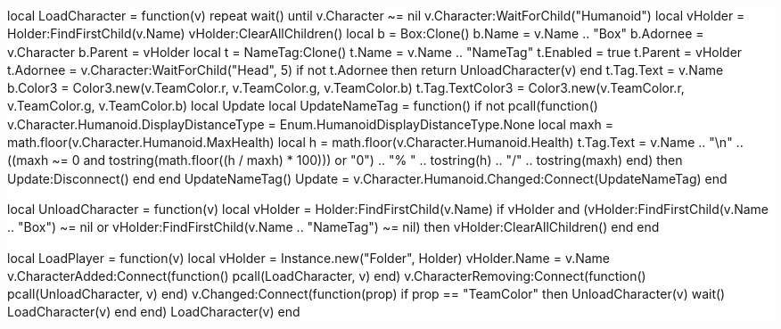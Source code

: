local LoadCharacter = function(v)
    repeat wait() until v.Character ~= nil
    v.Character:WaitForChild("Humanoid")
    local vHolder = Holder:FindFirstChild(v.Name)
    vHolder:ClearAllChildren()
    local b = Box:Clone()
    b.Name = v.Name .. "Box"
    b.Adornee = v.Character
    b.Parent = vHolder
    local t = NameTag:Clone()
    t.Name = v.Name .. "NameTag"
    t.Enabled = true
    t.Parent = vHolder
    t.Adornee = v.Character:WaitForChild("Head", 5)
    if not t.Adornee then
        return UnloadCharacter(v)
    end
    t.Tag.Text = v.Name
    b.Color3 = Color3.new(v.TeamColor.r, v.TeamColor.g, v.TeamColor.b)
    t.Tag.TextColor3 = Color3.new(v.TeamColor.r, v.TeamColor.g, v.TeamColor.b)
    local Update
    local UpdateNameTag = function()
        if not pcall(function()
            v.Character.Humanoid.DisplayDistanceType = Enum.HumanoidDisplayDistanceType.None
            local maxh = math.floor(v.Character.Humanoid.MaxHealth)
            local h = math.floor(v.Character.Humanoid.Health)
            t.Tag.Text = v.Name .. "\n" .. ((maxh ~= 0 and tostring(math.floor((h / maxh) * 100))) or "0") .. "%  " .. tostring(h) .. "/" .. tostring(maxh)
        end) then
            Update:Disconnect()
        end
    end
    UpdateNameTag()
    Update = v.Character.Humanoid.Changed:Connect(UpdateNameTag)
end
 
local UnloadCharacter = function(v)
    local vHolder = Holder:FindFirstChild(v.Name)
    if vHolder and (vHolder:FindFirstChild(v.Name .. "Box") ~= nil or vHolder:FindFirstChild(v.Name .. "NameTag") ~= nil) then
        vHolder:ClearAllChildren()
    end
end
 
local LoadPlayer = function(v)
    local vHolder = Instance.new("Folder", Holder)
    vHolder.Name = v.Name
    v.CharacterAdded:Connect(function()
        pcall(LoadCharacter, v)
    end)
    v.CharacterRemoving:Connect(function()
        pcall(UnloadCharacter, v)
    end)
    v.Changed:Connect(function(prop)
        if prop == "TeamColor" then
            UnloadCharacter(v)
            wait()
            LoadCharacter(v)
        end
    end)
    LoadCharacter(v)
end
 